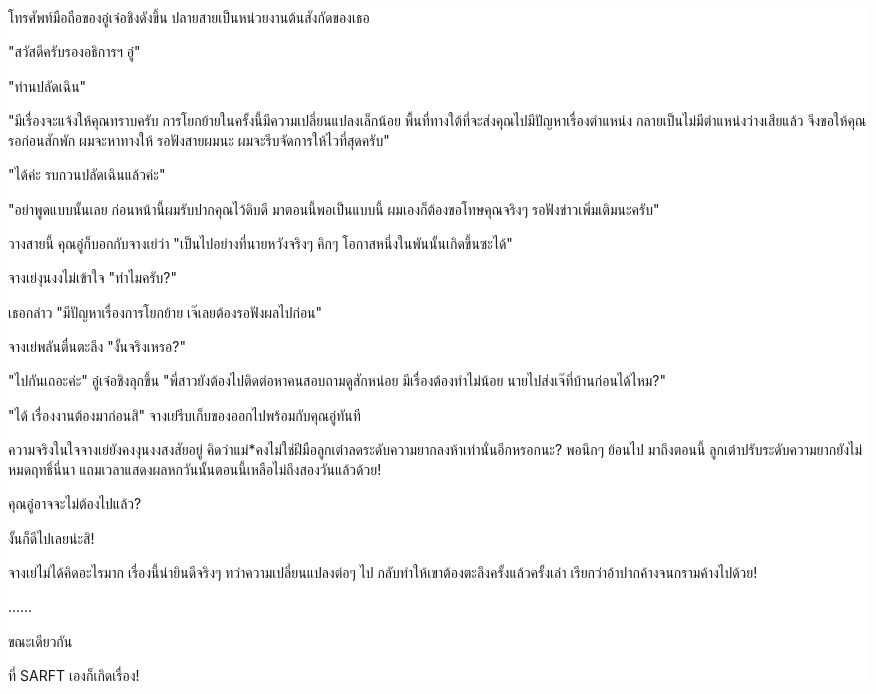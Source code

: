 
โทรศัพท์มือถือของอู๋เจ๋อชิงดังขึ้น ปลายสายเป็นหน่วยงานต้นสังกัดของเธอ


"สวัสดีครับรองอธิการฯ อู๋"


"ท่านปลัดเฉิน"


"มีเรื่องจะแจ้งให้คุณทราบครับ การโยกย้ายในครั้งนี้มีความเปลี่ยนแปลงเล็กน้อย พื้นที่ทางใต้ที่จะส่งคุณไปมีปัญหาเรื่องตำแหน่ง กลายเป็นไม่มีตำแหน่งว่างเสียแล้ว จึงขอให้คุณรอก่อนสักพัก ผมจะหาทางให้ รอฟังสายผมนะ ผมจะรีบจัดการให้ไวที่สุดครับ"


"ได้ค่ะ รบกวนปลัดเฉินแล้วค่ะ"


"อย่าพูดแบบนั้นเลย ก่อนหน้านี้ผมรับปากคุณไว้ดิบดี มาตอนนี้พอเป็นแบบนี้ ผมเองก็ต้องขอโทษคุณจริงๆ รอฟังข่าวเพิ่มเติมนะครับ"


วางสายนี้ คุณอู๋ก็บอกกับจางเย่ว่า "เป็นไปอย่างที่นายหวังจริงๆ คิกๆ โอกาสหนึ่งในพันนั้นเกิดขึ้นซะได้"


จางเย่งุนงงไม่เข้าใจ "ทำไมครับ?"


เธอกล่าว "มีปัญหาเรื่องการโยกย้าย เจ๊เลยต้องรอฟังผลไปก่อน"


จางเย่พลันตื่นตะลึง "งั้นจริงเหรอ?"


"ไปกันเถอะค่ะ" อู๋เจ๋อชิงลุกขึ้น "พี่สาวยังต้องไปติดต่อหาคนสอบถามดูสักหน่อย มีเรื่องต้องทำไม่น้อย นายไปส่งเจ๊ที่บ้านก่อนได้ไหม?"


"ได้ เรื่องงานต้องมาก่อนสิ" จางเย่รีบเก็บของออกไปพร้อมกับคุณอู๋ทันที


ความจริงในใจจางเย่ยังคงงุนงงสงสัยอยู่ คิดว่าแม่*คงไม่ใช่ฝีมือลูกเต๋าลดระดับความยากลงห้าเท่านั่นอีกหรอกนะ? พอนึกๆ ย้อนไป มาถึงตอนนี้ ลูกเต๋าปรับระดับความยากยังไม่หมดฤทธิ์นี่นา แถมเวลาแสดงผลหกวันนั้นตอนนี้เหลือไม่ถึงสองวันแล้วด้วย!


คุณอู๋อาจจะไม่ต้องไปแล้ว?


งั้นก็ดีไปเลยน่ะสิ!


จางเย่ไม่ได้คิดอะไรมาก เรื่องนี้น่ายินดีจริงๆ ทว่าความเปลี่ยนแปลงต่อๆ ไป กลับทำให้เขาต้องตะลึงครั้งแล้วครั้งเล่า เรียกว่าอ้าปากค้างจนกรามค้างไปด้วย!




……




ขณะเดียวกัน


ที่ SARFT เองก็เกิดเรื่อง!

